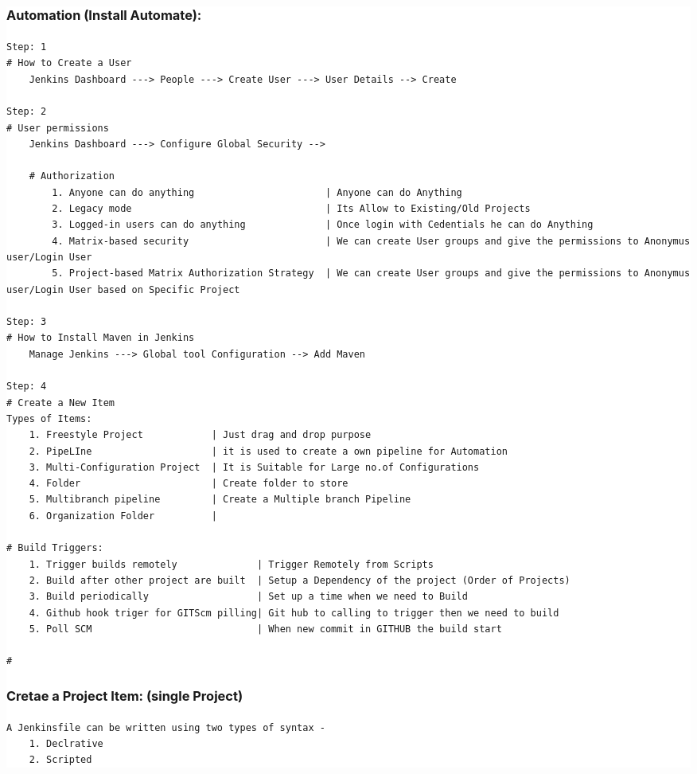 ### Automation (Install Automate):
    Step: 1
    # How to Create a User
        Jenkins Dashboard ---> People ---> Create User ---> User Details --> Create
    
    Step: 2
    # User permissions
        Jenkins Dashboard ---> Configure Global Security --> 

        # Authorization
            1. Anyone can do anything                       | Anyone can do Anything
            2. Legacy mode                                  | Its Allow to Existing/Old Projects
            3. Logged-in users can do anything              | Once login with Cedentials he can do Anything
            4. Matrix-based security                        | We can create User groups and give the permissions to Anonymus user/Login User
            5. Project-based Matrix Authorization Strategy  | We can create User groups and give the permissions to Anonymus user/Login User based on Specific Project

    Step: 3
    # How to Install Maven in Jenkins
        Manage Jenkins ---> Global tool Configuration --> Add Maven

    Step: 4
    # Create a New Item
    Types of Items:
        1. Freestyle Project            | Just drag and drop purpose
        2. PipeLIne                     | it is used to create a own pipeline for Automation
        3. Multi-Configuration Project  | It is Suitable for Large no.of Configurations
        4. Folder                       | Create folder to store
        5. Multibranch pipeline         | Create a Multiple branch Pipeline
        6. Organization Folder          | 

    # Build Triggers: 
        1. Trigger builds remotely              | Trigger Remotely from Scripts
        2. Build after other project are built  | Setup a Dependency of the project (Order of Projects)
        3. Build periodically                   | Set up a time when we need to Build
        4. Github hook triger for GITScm pilling| Git hub to calling to trigger then we need to build
        5. Poll SCM                             | When new commit in GITHUB the build start

    # 
### Cretae a Project Item: (single Project)
    A Jenkinsfile can be written using two types of syntax -
        1. Declrative
        2. Scripted
